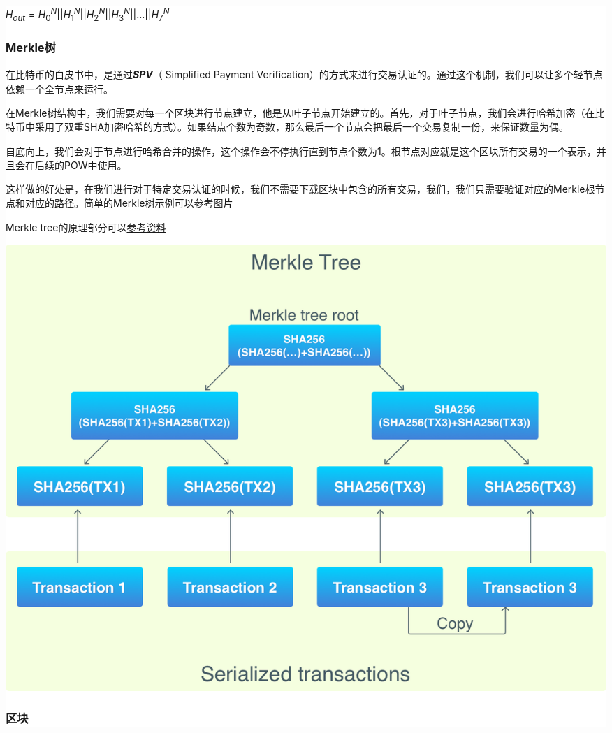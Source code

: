   $H_{out} = H_0^{N} || H_1^{N}|| H_2^{N}||H_3^{N}||...||H_7^{N}$
  
  

### Merkle树

在比特币的白皮书中，是通过***SPV***（ Simplified Payment Verification）的方式来进行交易认证的。通过这个机制，我们可以让多个轻节点依赖一个全节点来运行。

在Merkle树结构中，我们需要对每一个区块进行节点建立，他是从叶子节点开始建立的。首先，对于叶子节点，我们会进行哈希加密（在比特币中采用了双重SHA加密哈希的方式）。如果结点个数为奇数，那么最后一个节点会把最后一个交易复制一份，来保证数量为偶。

自底向上，我们会对于节点进行哈希合并的操作，这个操作会不停执行直到节点个数为1。根节点对应就是这个区块所有交易的一个表示，并且会在后续的POW中使用。

这样做的好处是，在我们进行对于特定交易认证的时候，我们不需要下载区块中包含的所有交易，我们，我们只需要验证对应的Merkle根节点和对应的路径。简单的Merkle树示例可以参考图片

Merkle tree的原理部分可以[参考资料](https://en.bitcoin.it/wiki/Protocol_documentation#Merkle_Trees)



![merkle-tree-diagram (1)](./fig/merkle-tree-diagram.png)

### 区块
